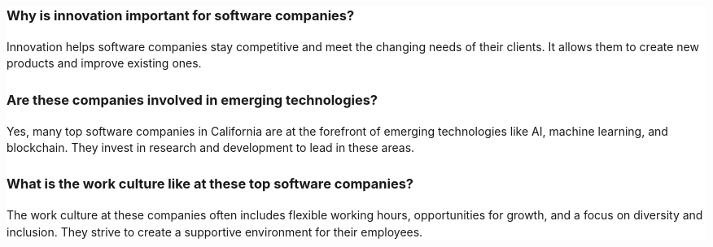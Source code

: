 ### Why is innovation important for software companies?

Innovation helps software companies stay competitive and meet the changing needs of their clients. It allows them to create new products and improve existing ones.

### Are these companies involved in emerging technologies?

Yes, many top software companies in California are at the forefront of emerging technologies like AI, machine learning, and blockchain. They invest in research and development to lead in these areas.

### What is the work culture like at these top software companies?

The work culture at these companies often includes flexible working hours, opportunities for growth, and a focus on diversity and inclusion. They strive to create a supportive environment for their employees.
